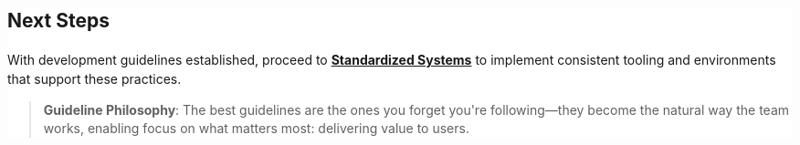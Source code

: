 ## Next Steps

With development guidelines established, proceed to **[Standardized Systems](standardized-systems)** to implement consistent tooling and environments that support these practices.

> **Guideline Philosophy**: The best guidelines are the ones you forget you're following—they become the natural way the team works, enabling focus on what matters most: delivering value to users.